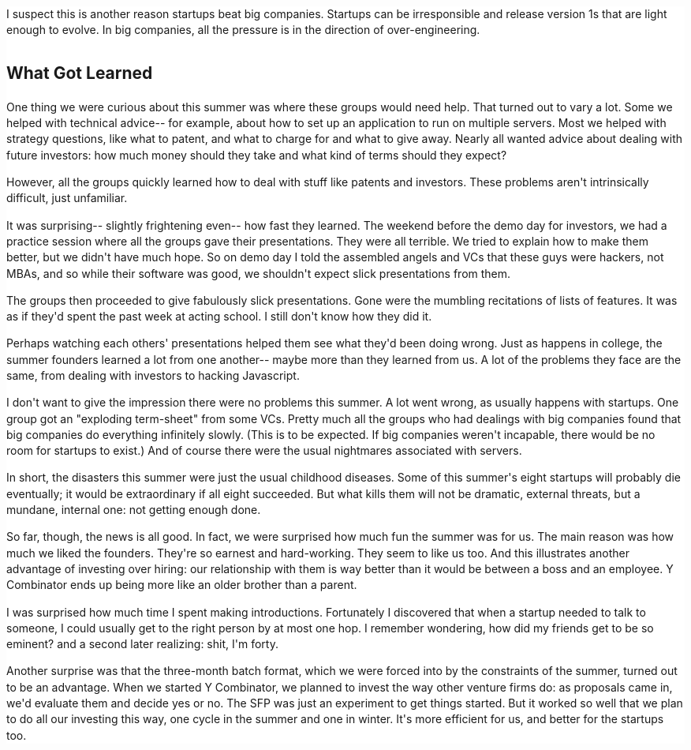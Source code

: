 I suspect this is another reason startups beat big companies. Startups can be irresponsible and release version 1s that are light enough to evolve. In big companies, all the pressure is in the direction of over-engineering.

## What Got Learned

One thing we were curious about this summer was where these groups would need help. That turned out to vary a lot. Some we helped with technical advice-- for example, about how to set up an application to run on multiple servers. Most we helped with strategy questions, like what to patent, and what to charge for and what to give away. Nearly all wanted advice about dealing with future investors: how much money should they take and what kind of terms should they expect?

However, all the groups quickly learned how to deal with stuff like patents and investors. These problems aren't intrinsically difficult, just unfamiliar.

It was surprising-- slightly frightening even-- how fast they learned. The weekend before the demo day for investors, we had a practice session where all the groups gave their presentations. They were all terrible. We tried to explain how to make them better, but we didn't have much hope. So on demo day I told the assembled angels and VCs that these guys were hackers, not MBAs, and so while their software was good, we shouldn't expect slick presentations from them.

The groups then proceeded to give fabulously slick presentations. Gone were the mumbling recitations of lists of features. It was as if they'd spent the past week at acting school. I still don't know how they did it.

Perhaps watching each others' presentations helped them see what they'd been doing wrong. Just as happens in college, the summer founders learned a lot from one another-- maybe more than they learned from us. A lot of the problems they face are the same, from dealing with investors to hacking Javascript.

I don't want to give the impression there were no problems this summer. A lot went wrong, as usually happens with startups. One group got an "exploding term-sheet" from some VCs. Pretty much all the groups who had dealings with big companies found that big companies do everything infinitely slowly. (This is to be expected. If big companies weren't incapable, there would be no room for startups to exist.) And of course there were the usual nightmares associated with servers.

In short, the disasters this summer were just the usual childhood diseases. Some of this summer's eight startups will probably die eventually; it would be extraordinary if all eight succeeded. But what kills them will not be dramatic, external threats, but a mundane, internal one: not getting enough done.

So far, though, the news is all good. In fact, we were surprised how much fun the summer was for us. The main reason was how much we liked the founders. They're so earnest and hard-working. They seem to like us too. And this illustrates another advantage of investing over hiring: our relationship with them is way better than it would be between a boss and an employee. Y Combinator ends up being more like an older brother than a parent.

I was surprised how much time I spent making introductions. Fortunately I discovered that when a startup needed to talk to someone, I could usually get to the right person by at most one hop. I remember wondering, how did my friends get to be so eminent? and a second later realizing: shit, I'm forty.

Another surprise was that the three-month batch format, which we were forced into by the constraints of the summer, turned out to be an advantage. When we started Y Combinator, we planned to invest the way other venture firms do: as proposals came in, we'd evaluate them and decide yes or no. The SFP was just an experiment to get things started. But it worked so well that we plan to do all our investing this way, one cycle in the summer and one in winter. It's more efficient for us, and better for the startups too.
